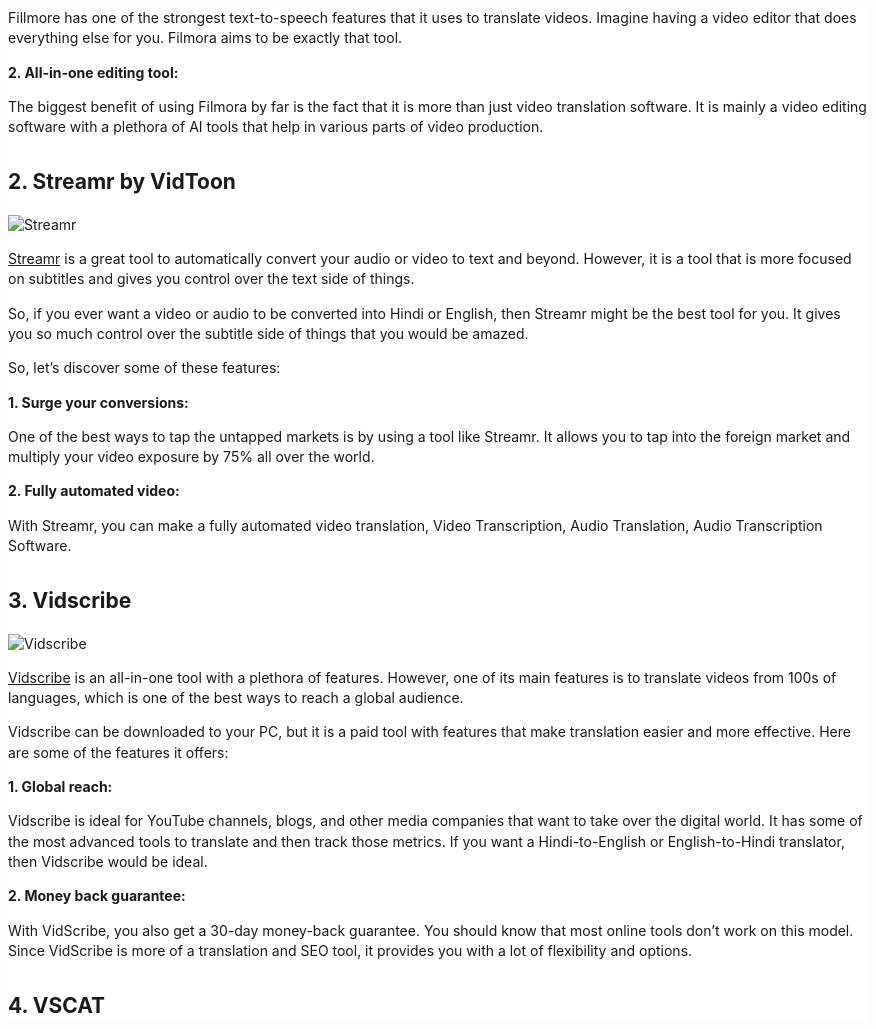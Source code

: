 Fillmore has one of the strongest text-to-speech features that it uses to translate videos. Imagine having a video editor that does everything else for you. Filmora aims to be exactly that tool.

**2\. All-in-one editing tool:**

The biggest benefit of using Filmora by far is the fact that it is more than just video translation software. It is mainly a video editing software with a plethora of AI tools that help in various parts of video production.

## 2\. Streamr by VidToon

![Streamr](https://images.wondershare.com/virbo/article/best-10-hindi-video-translators-with-step-by-step-guidance-11.jpg)

[Streamr](https://vidtoon.com/streamr/) is a great tool to automatically convert your audio or video to text and beyond. However, it is a tool that is more focused on subtitles and gives you control over the text side of things.

So, if you ever want a video or audio to be converted into Hindi or English, then Streamr might be the best tool for you. It gives you so much control over the subtitle side of things that you would be amazed.

So, let’s discover some of these features:

**1\. Surge your conversions:**

One of the best ways to tap the untapped markets is by using a tool like Streamr. It allows you to tap into the foreign market and multiply your video exposure by 75% all over the world.

**2\. Fully automated video:**

With Streamr, you can make a fully automated video translation, Video Transcription, Audio Translation, Audio Transcription Software.

## 3\. Vidscribe

![Vidscribe](https://images.wondershare.com/virbo/article/best-10-hindi-video-translators-with-step-by-step-guidance-12.jpg)

[Vidscribe](https://vidscribe.in/) is an all-in-one tool with a plethora of features. However, one of its main features is to translate videos from 100s of languages, which is one of the best ways to reach a global audience.

Vidscribe can be downloaded to your PC, but it is a paid tool with features that make translation easier and more effective. Here are some of the features it offers:

**1\. Global reach:**

Vidscribe is ideal for YouTube channels, blogs, and other media companies that want to take over the digital world. It has some of the most advanced tools to translate and then track those metrics. If you want a Hindi-to-English or English-to-Hindi translator, then Vidscribe would be ideal.

**2\. Money back guarantee:**

With VidScribe, you also get a 30-day money-back guarantee. You should know that most online tools don’t work on this model. Since VidScribe is more of a translation and SEO tool, it provides you with a lot of flexibility and options.

## 4\. VSCAT
